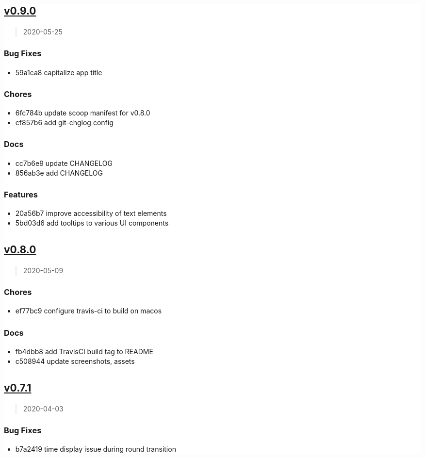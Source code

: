 
<a name="v0.9.0"></a>
## [v0.9.0](https://github.com/Splode/pomotroid/compare/v0.8.0...v0.9.0)

> 2020-05-25

### Bug Fixes

* 59a1ca8 capitalize app title

### Chores

* 6fc784b update scoop manifest for v0.8.0
* cf857b6 add git-chglog config

### Docs

* cc7b6e9 update CHANGELOG
* 856ab3e add CHANGELOG

### Features

* 20a56b7 improve accessibility of text elements
* 5bd03d6 add tooltips to various UI components


<a name="v0.8.0"></a>
## [v0.8.0](https://github.com/Splode/pomotroid/compare/v0.7.1...v0.8.0)

> 2020-05-09

### Chores

* ef77bc9 configure travis-ci to build on macos

### Docs

* fb4dbb8 add TravisCI build tag to README
* c508944 update screenshots, assets


<a name="v0.7.1"></a>
## [v0.7.1](https://github.com/Splode/pomotroid/compare/v0.7.0...v0.7.1)

> 2020-04-03

### Bug Fixes

* b7a2419 time display issue during round transition
